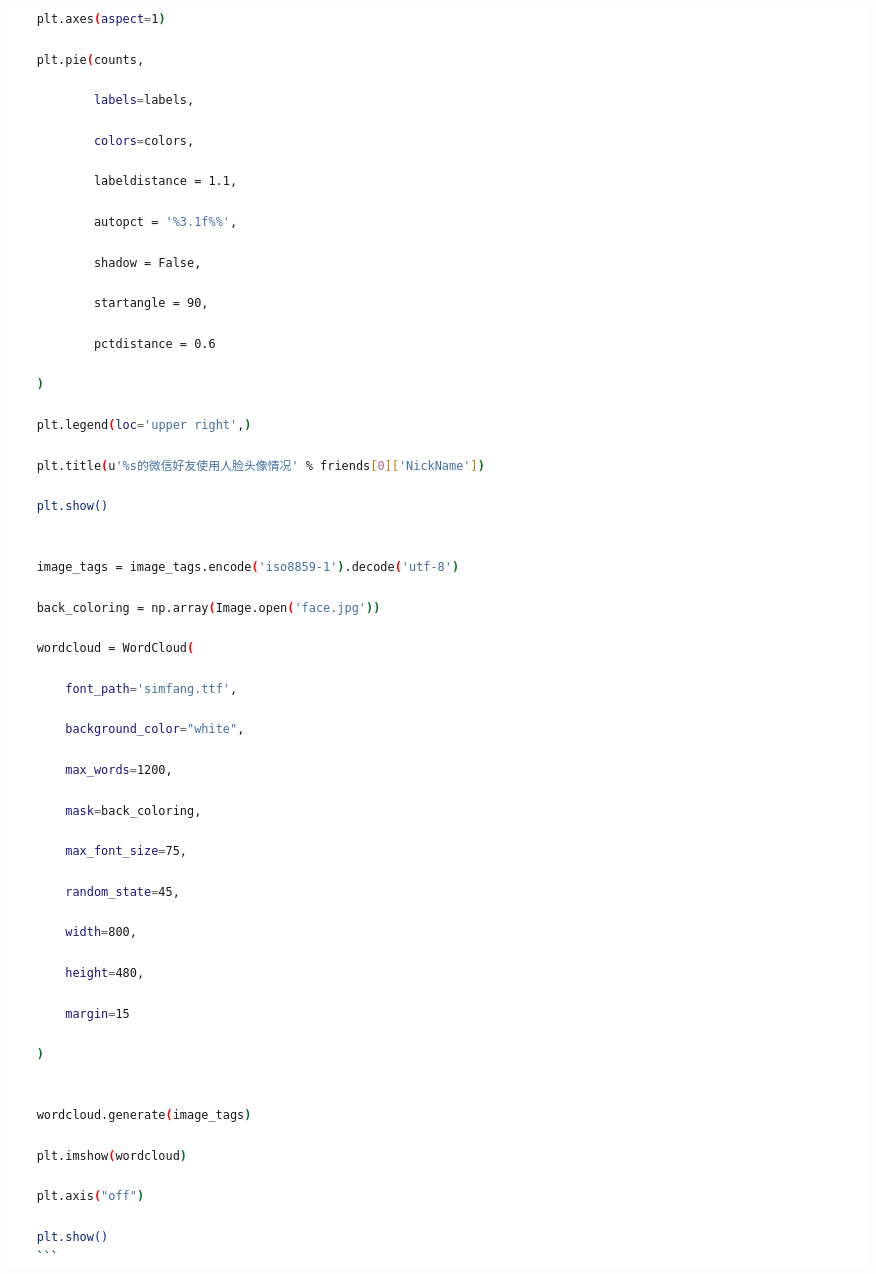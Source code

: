```sh
    plt.axes(aspect=1) 

    plt.pie(counts, 

            labels=labels, 

            colors=colors, 

            labeldistance = 1.1, 

            autopct = '%3.1f%%', 

            shadow = False, 

            startangle = 90, 

            pctdistance = 0.6 

    )

    plt.legend(loc='upper right',)

    plt.title(u'%s的微信好友使用人脸头像情况' % friends[0]['NickName'])

    plt.show() 


    image_tags = image_tags.encode('iso8859-1').decode('utf-8')

    back_coloring = np.array(Image.open('face.jpg'))

    wordcloud = WordCloud(

        font_path='simfang.ttf',

        background_color="white",

        max_words=1200,

        mask=back_coloring, 

        max_font_size=75,

        random_state=45,

        width=800, 

        height=480, 

        margin=15

    )


    wordcloud.generate(image_tags)

    plt.imshow(wordcloud)

    plt.axis("off")

    plt.show()
    ```

```
